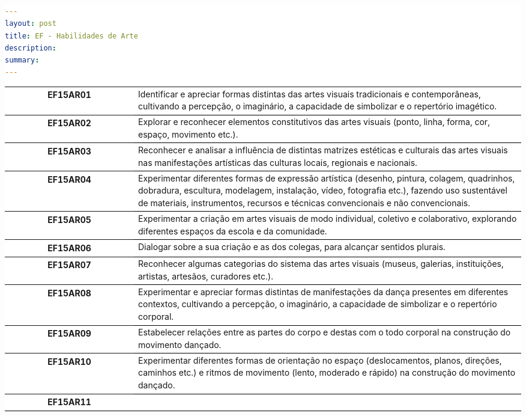 ```yaml
---
layout: post
title: EF - Habilidades de Arte
description:
summary: 
---
```

<table style="border-collapse: collapse;">
    <tr style="border-bottom: 1px solid black;">
        <th style="width:25%">EF15AR01</th>
        <td>Identificar e apreciar formas distintas das artes visuais tradicionais e contemporâneas, cultivando a percepção, o imaginário, a capacidade de simbolizar e o repertório imagético.</td>
    </tr>
    <tr style="border-bottom: 1px solid black;">
        <th style="width:25%">EF15AR02</th>
        <td>Explorar e reconhecer elementos constitutivos das artes visuais (ponto, linha, forma, cor, espaço, movimento etc.).</td>
    </tr>
    <tr style="border-bottom: 1px solid black;">
        <th style="width:25%">EF15AR03</th>
        <td>Reconhecer e analisar a influência de distintas matrizes estéticas e culturais das artes visuais nas manifestações artísticas das culturas locais, regionais e nacionais.</td>
    </tr>
    <tr style="border-bottom: 1px solid black;">
        <th style="width:25%">EF15AR04</th>
        <td>Experimentar diferentes formas de expressão artística (desenho, pintura, colagem, quadrinhos, dobradura, escultura, modelagem, instalação, vídeo, fotografia etc.), fazendo uso sustentável de materiais, instrumentos, recursos e técnicas convencionais e não convencionais.</td>
    </tr>
    <tr style="border-bottom: 1px solid black;">
        <th style="width:25%">EF15AR05</th>
        <td>Experimentar a criação em artes visuais de modo individual, coletivo e colaborativo, explorando diferentes espaços da escola e da comunidade.</td>
    </tr>
    <tr style="border-bottom: 1px solid black;">
        <th style="width:25%">EF15AR06</th>
        <td>Dialogar sobre a sua criação e as dos colegas, para alcançar sentidos plurais.</td>
    </tr>
    <tr style="border-bottom: 1px solid black;">
        <th style="width:25%">EF15AR07</th>
        <td>Reconhecer algumas categorias do sistema das artes visuais (museus, galerias, instituições, artistas, artesãos, curadores etc.).</td>
    </tr>
    <tr style="border-bottom: 1px solid black;">
        <th style="width:25%">EF15AR08</th>
        <td>Experimentar e apreciar formas distintas de manifestações da dança presentes em diferentes contextos, cultivando a percepção, o imaginário, a capacidade de simbolizar e o repertório corporal.</td>
    </tr>
    <tr style="border-bottom: 1px solid black;">
        <th style="width:25%">EF15AR09</th>
        <td>Estabelecer relações entre as partes do corpo e destas com o todo corporal na construção do movimento dançado.</td>
    </tr>
    <tr style="border-bottom: 1px solid black;">
        <th style="width:25%">EF15AR10</th>
        <td>Experimentar diferentes formas de orientação no espaço (deslocamentos, planos, direções, caminhos etc.) e ritmos de movimento (lento, moderado e rápido) na construção do movimento dançado.</td>
    </tr>
    <tr style="border-bottom: 1px solid black;">
        <th style="width:25%">EF15AR11</th>
